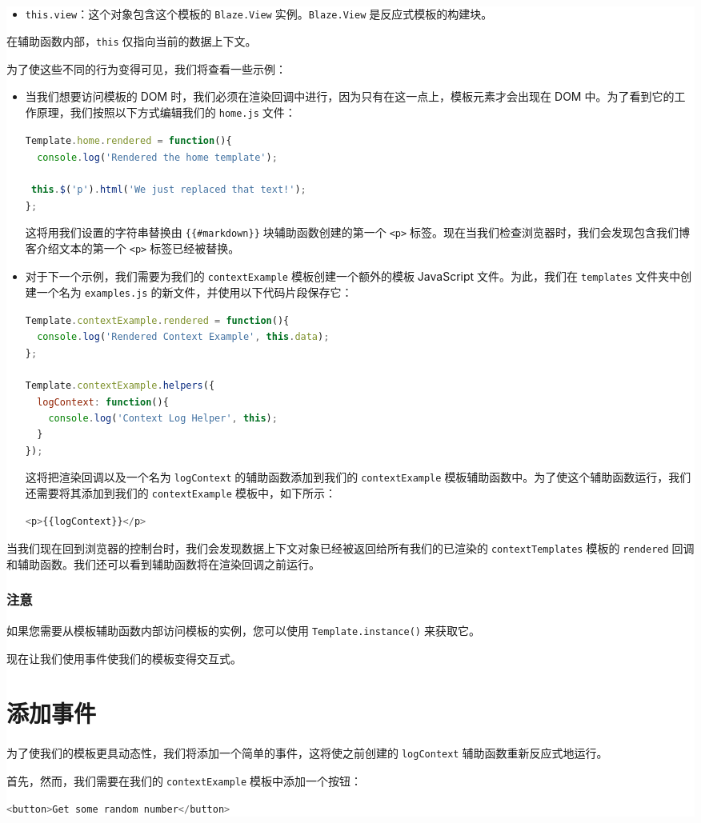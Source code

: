 +   `this.view`：这个对象包含这个模板的 `Blaze.View` 实例。`Blaze.View` 是反应式模板的构建块。

在辅助函数内部，`this` 仅指向当前的数据上下文。

为了使这些不同的行为变得可见，我们将查看一些示例：

+   当我们想要访问模板的 DOM 时，我们必须在渲染回调中进行，因为只有在这一点上，模板元素才会出现在 DOM 中。为了看到它的工作原理，我们按照以下方式编辑我们的 `home.js` 文件：

    ```js
    Template.home.rendered = function(){
      console.log('Rendered the home template');

     this.$('p').html('We just replaced that text!');
    };
    ```

    这将用我们设置的字符串替换由 `{{#markdown}}` 块辅助函数创建的第一个 `<p>` 标签。现在当我们检查浏览器时，我们会发现包含我们博客介绍文本的第一个 `<p>` 标签已经被替换。

+   对于下一个示例，我们需要为我们的 `contextExample` 模板创建一个额外的模板 JavaScript 文件。为此，我们在 `templates` 文件夹中创建一个名为 `examples.js` 的新文件，并使用以下代码片段保存它：

    ```js
    Template.contextExample.rendered = function(){
      console.log('Rendered Context Example', this.data);
    };

    Template.contextExample.helpers({
      logContext: function(){
        console.log('Context Log Helper', this);
      }
    });
    ```

    这将把渲染回调以及一个名为 `logContext` 的辅助函数添加到我们的 `contextExample` 模板辅助函数中。为了使这个辅助函数运行，我们还需要将其添加到我们的 `contextExample` 模板中，如下所示：

    ```js
    <p>{{logContext}}</p>
    ```

当我们现在回到浏览器的控制台时，我们会发现数据上下文对象已经被返回给所有我们的已渲染的 `contextTemplates` 模板的 `rendered` 回调和辅助函数。我们还可以看到辅助函数将在渲染回调之前运行。

### 注意

如果您需要从模板辅助函数内部访问模板的实例，您可以使用 `Template.instance()` 来获取它。

现在让我们使用事件使我们的模板变得交互式。

# 添加事件

为了使我们的模板更具动态性，我们将添加一个简单的事件，这将使之前创建的 `logContext` 辅助函数重新反应式地运行。

首先，然而，我们需要在我们的 `contextExample` 模板中添加一个按钮：

```js
<button>Get some random number</button>
```
